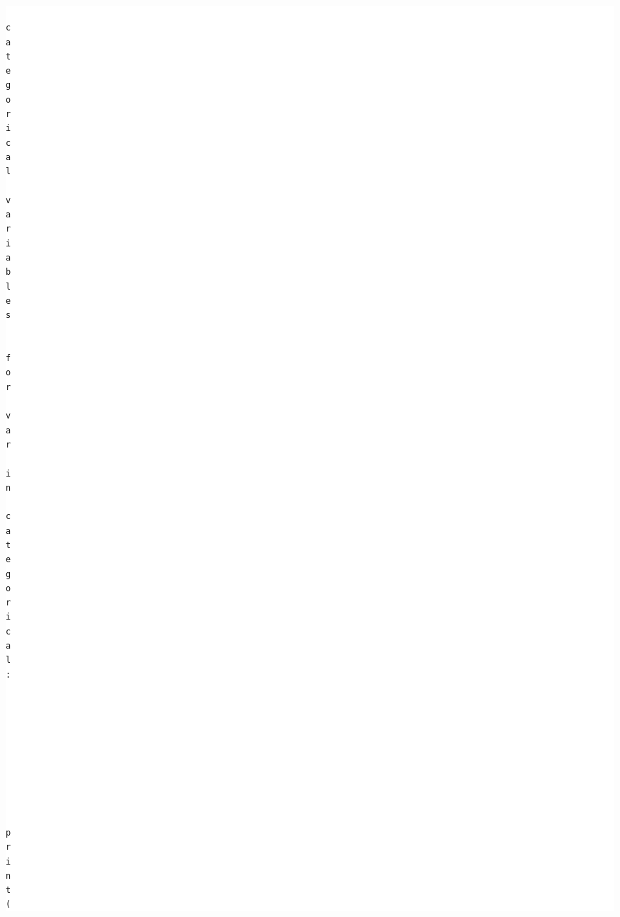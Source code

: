 ```python
 
c
a
t
e
g
o
r
i
c
a
l
 
v
a
r
i
a
b
l
e
s


f
o
r
 
v
a
r
 
i
n
 
c
a
t
e
g
o
r
i
c
a
l
:

 
 
 
 

 
 
 
 
p
r
i
n
t
(
```